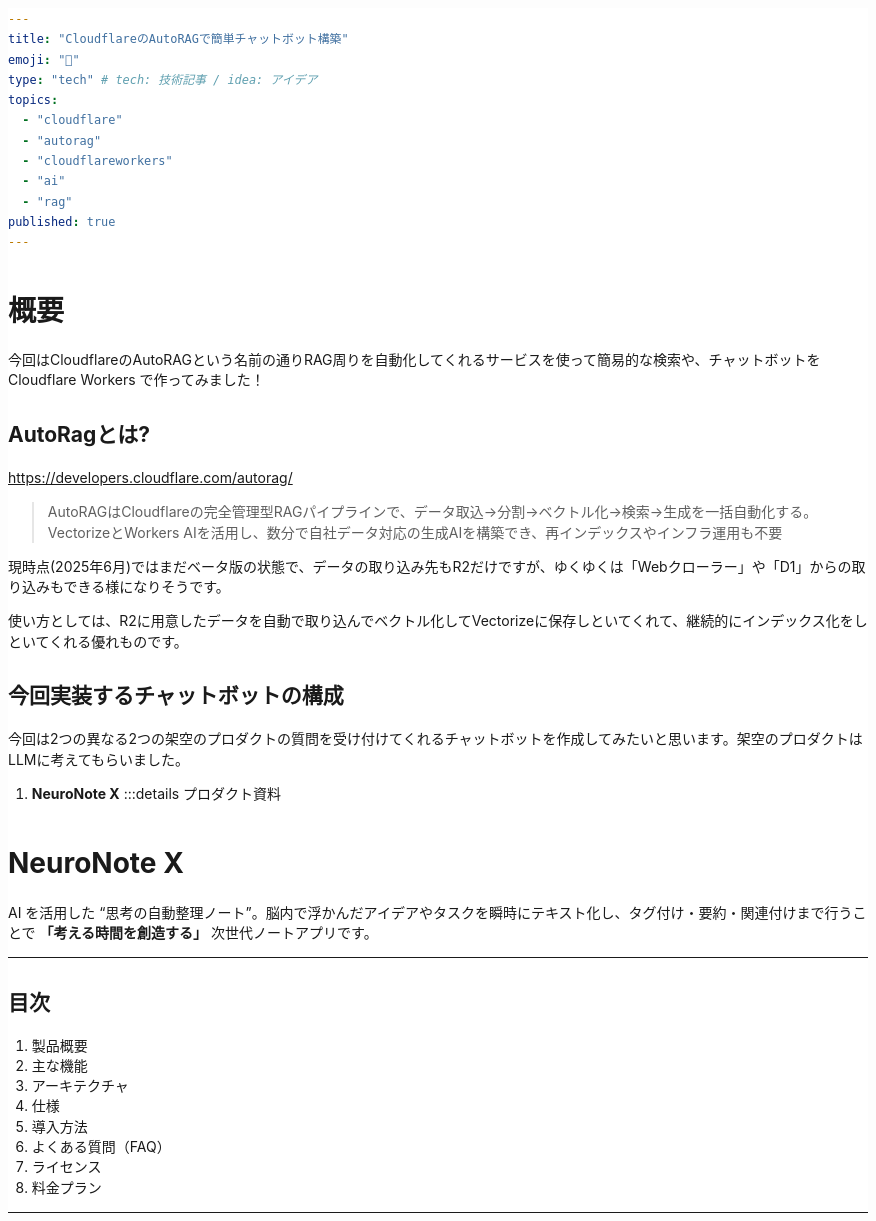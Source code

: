 ```yaml
---
title: "CloudflareのAutoRAGで簡単チャットボット構築"
emoji: "💬"
type: "tech" # tech: 技術記事 / idea: アイデア
topics:
  - "cloudflare"
  - "autorag"
  - "cloudflareworkers"
  - "ai"
  - "rag"
published: true
---
```

# 概要

今回はCloudflareのAutoRAGという名前の通りRAG周りを自動化してくれるサービスを使って簡易的な検索や、チャットボットをCloudflare Workers で作ってみました！

## AutoRagとは?

https://developers.cloudflare.com/autorag/

> AutoRAGはCloudflareの完全管理型RAGパイプラインで、データ取込→分割→ベクトル化→検索→生成を一括自動化する。VectorizeとWorkers AIを活用し、数分で自社データ対応の生成AIを構築でき、再インデックスやインフラ運用も不要

現時点(2025年6月)ではまだベータ版の状態で、データの取り込み先もR2だけですが、ゆくゆくは「Webクローラー」や「D1」からの取り込みもできる様になりそうです。

使い方としては、R2に用意したデータを自動で取り込んでベクトル化してVectorizeに保存しといてくれて、継続的にインデックス化をしといてくれる優れものです。

## 今回実装するチャットボットの構成

今回は2つの異なる2つの架空のプロダクトの質問を受け付けてくれるチャットボットを作成してみたいと思います。架空のプロダクトはLLMに考えてもらいました。

1. **NeuroNote X**
:::details プロダクト資料

# NeuroNote X

AI を活用した “思考の自動整理ノート”。脳内で浮かんだアイデアやタスクを瞬時にテキスト化し、タグ付け・要約・関連付けまで行うことで **「考える時間を創造する」** 次世代ノートアプリです。

---

## 目次

1. 製品概要
2. 主な機能
3. アーキテクチャ
4. 仕様
5. 導入方法
6. よくある質問（FAQ）
7. ライセンス
8. 料金プラン

---
